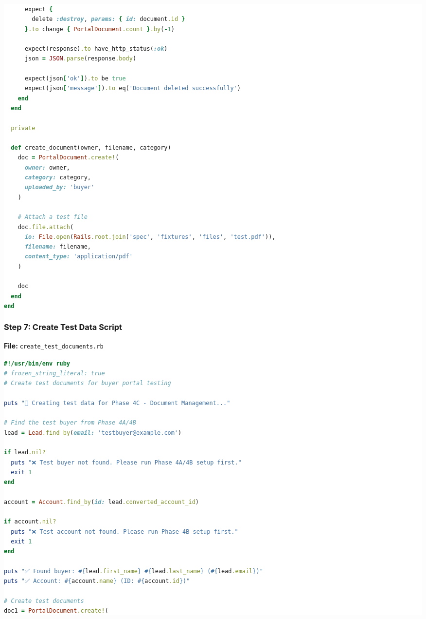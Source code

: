 ```ruby
      expect {
        delete :destroy, params: { id: document.id }
      }.to change { PortalDocument.count }.by(-1)
      
      expect(response).to have_http_status(:ok)
      json = JSON.parse(response.body)
      
      expect(json['ok']).to be true
      expect(json['message']).to eq('Document deleted successfully')
    end
  end
  
  private
  
  def create_document(owner, filename, category)
    doc = PortalDocument.create!(
      owner: owner,
      category: category,
      uploaded_by: 'buyer'
    )
    
    # Attach a test file
    doc.file.attach(
      io: File.open(Rails.root.join('spec', 'fixtures', 'files', 'test.pdf')),
      filename: filename,
      content_type: 'application/pdf'
    )
    
    doc
  end
end
```

### Step 7: Create Test Data Script

**File:** `create_test_documents.rb`

```ruby
#!/usr/bin/env ruby
# frozen_string_literal: true
# Create test documents for buyer portal testing

puts "🔧 Creating test data for Phase 4C - Document Management..."

# Find the test buyer from Phase 4A/4B
lead = Lead.find_by(email: 'testbuyer@example.com')

if lead.nil?
  puts "❌ Test buyer not found. Please run Phase 4A/4B setup first."
  exit 1
end

account = Account.find_by(id: lead.converted_account_id)

if account.nil?
  puts "❌ Test account not found. Please run Phase 4B setup first."
  exit 1
end

puts "✅ Found buyer: #{lead.first_name} #{lead.last_name} (#{lead.email})"
puts "✅ Account: #{account.name} (ID: #{account.id})"

# Create test documents
doc1 = PortalDocument.create!(
```